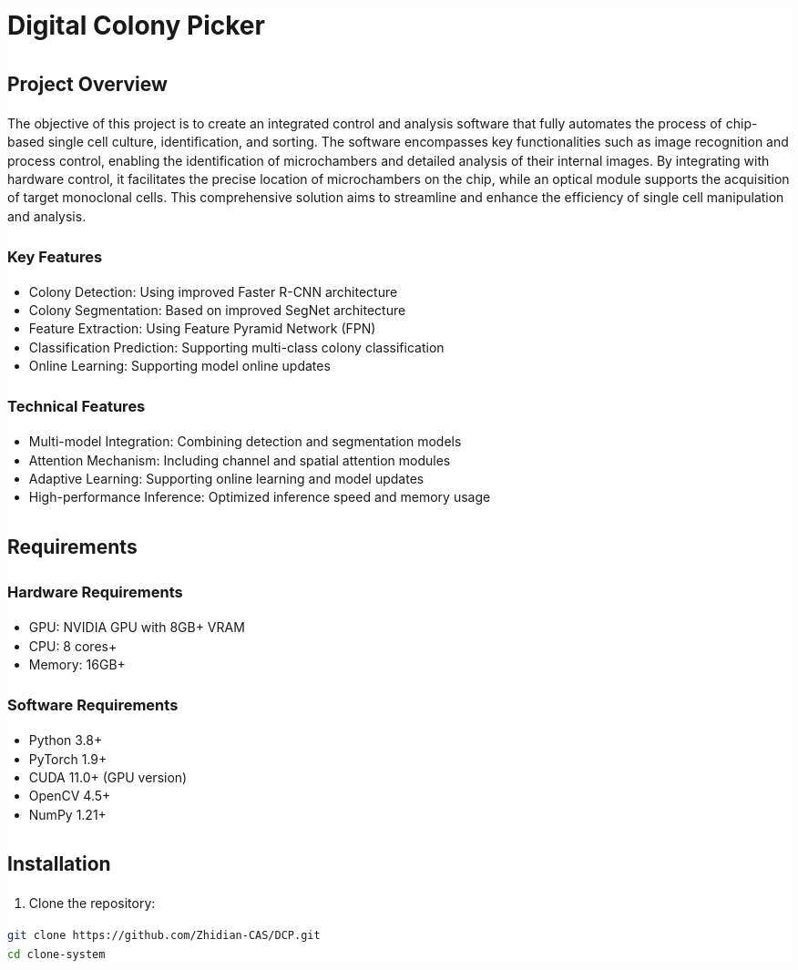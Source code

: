 # Digital Colony Picker

## Project Overview

The objective of this project is to create an integrated control and analysis software that fully automates the process of chip-based single cell culture, identification, and sorting. The software encompasses key functionalities such as image recognition and process control, enabling the identification of microchambers and detailed analysis of their internal images. By integrating with hardware control, it facilitates the precise location of microchambers on the chip, while an optical module supports the acquisition of target monoclonal cells. This comprehensive solution aims to streamline and enhance the efficiency of single cell manipulation and analysis.

### Key Features

- Colony Detection: Using improved Faster R-CNN architecture
- Colony Segmentation: Based on improved SegNet architecture
- Feature Extraction: Using Feature Pyramid Network (FPN)
- Classification Prediction: Supporting multi-class colony classification
- Online Learning: Supporting model online updates

### Technical Features

- Multi-model Integration: Combining detection and segmentation models
- Attention Mechanism: Including channel and spatial attention modules
- Adaptive Learning: Supporting online learning and model updates
- High-performance Inference: Optimized inference speed and memory usage

## Requirements

### Hardware Requirements
- GPU: NVIDIA GPU with 8GB+ VRAM
- CPU: 8 cores+
- Memory: 16GB+

### Software Requirements
- Python 3.8+
- PyTorch 1.9+
- CUDA 11.0+ (GPU version)
- OpenCV 4.5+
- NumPy 1.21+

## Installation

1. Clone the repository:
```bash
git clone https://github.com/Zhidian-CAS/DCP.git
cd clone-system
```
